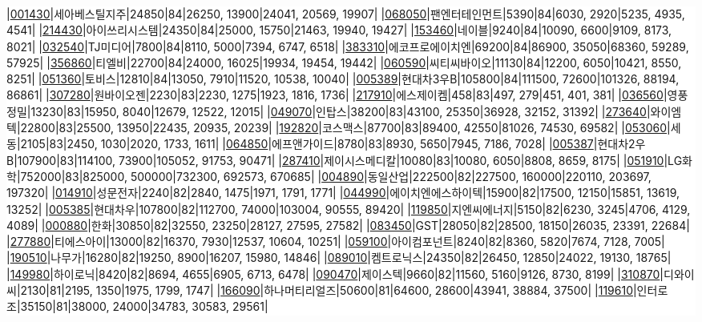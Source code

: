 |[001430](https://finance.daum.net/quotes/A001430)|세아베스틸지주|24850|84|26250, 13900|24041, 20569, 19907|
|[068050](https://finance.daum.net/quotes/A068050)|팬엔터테인먼트|5390|84|6030, 2920|5235, 4935, 4541|
|[214430](https://finance.daum.net/quotes/A214430)|아이쓰리시스템|24350|84|25000, 15750|21463, 19940, 19427|
|[153460](https://finance.daum.net/quotes/A153460)|네이블|9240|84|10090, 6600|9109, 8173, 8021|
|[032540](https://finance.daum.net/quotes/A032540)|TJ미디어|7800|84|8110, 5000|7394, 6747, 6518|
|[383310](https://finance.daum.net/quotes/A383310)|에코프로에이치엔|69200|84|86900, 35050|68360, 59289, 57925|
|[356860](https://finance.daum.net/quotes/A356860)|티엘비|22700|84|24000, 16025|19934, 19454, 19442|
|[060590](https://finance.daum.net/quotes/A060590)|씨티씨바이오|11130|84|12200, 6050|10421, 8550, 8251|
|[051360](https://finance.daum.net/quotes/A051360)|토비스|12810|84|13050, 7910|11520, 10538, 10040|
|[005389](https://finance.daum.net/quotes/A005389)|현대차3우B|105800|84|111500, 72600|101326, 88194, 86861|
|[307280](https://finance.daum.net/quotes/A307280)|원바이오젠|2230|83|2230, 1275|1923, 1816, 1736|
|[217910](https://finance.daum.net/quotes/A217910)|에스제이켐|458|83|497, 279|451, 401, 381|
|[036560](https://finance.daum.net/quotes/A036560)|영풍정밀|13230|83|15950, 8040|12679, 12522, 12015|
|[049070](https://finance.daum.net/quotes/A049070)|인탑스|38200|83|43100, 25350|36928, 32152, 31392|
|[273640](https://finance.daum.net/quotes/A273640)|와이엠텍|22800|83|25500, 13950|22435, 20935, 20239|
|[192820](https://finance.daum.net/quotes/A192820)|코스맥스|87700|83|89400, 42550|81026, 74530, 69582|
|[053060](https://finance.daum.net/quotes/A053060)|세동|2105|83|2450, 1030|2020, 1733, 1611|
|[064850](https://finance.daum.net/quotes/A064850)|에프앤가이드|8780|83|8930, 5650|7945, 7186, 7028|
|[005387](https://finance.daum.net/quotes/A005387)|현대차2우B|107900|83|114100, 73900|105052, 91753, 90471|
|[287410](https://finance.daum.net/quotes/A287410)|제이시스메디칼|10080|83|10080, 6050|8808, 8659, 8175|
|[051910](https://finance.daum.net/quotes/A051910)|LG화학|752000|83|825000, 500000|732300, 692573, 670685|
|[004890](https://finance.daum.net/quotes/A004890)|동일산업|222500|82|227500, 160000|220110, 203697, 197320|
|[014910](https://finance.daum.net/quotes/A014910)|성문전자|2240|82|2840, 1475|1971, 1791, 1771|
|[044990](https://finance.daum.net/quotes/A044990)|에이치엔에스하이텍|15900|82|17500, 12150|15851, 13619, 13252|
|[005385](https://finance.daum.net/quotes/A005385)|현대차우|107800|82|112700, 74000|103004, 90555, 89420|
|[119850](https://finance.daum.net/quotes/A119850)|지엔씨에너지|5150|82|6230, 3245|4706, 4129, 4089|
|[000880](https://finance.daum.net/quotes/A000880)|한화|30850|82|32550, 23250|28127, 27595, 27582|
|[083450](https://finance.daum.net/quotes/A083450)|GST|28050|82|28500, 18150|26035, 23391, 22684|
|[277880](https://finance.daum.net/quotes/A277880)|티에스아이|13000|82|16370, 7930|12537, 10604, 10251|
|[059100](https://finance.daum.net/quotes/A059100)|아이컴포넌트|8240|82|8360, 5820|7674, 7128, 7005|
|[190510](https://finance.daum.net/quotes/A190510)|나무가|16280|82|19250, 8900|16207, 15980, 14846|
|[089010](https://finance.daum.net/quotes/A089010)|켐트로닉스|24350|82|26450, 12850|24022, 19130, 18765|
|[149980](https://finance.daum.net/quotes/A149980)|하이로닉|8420|82|8694, 4655|6905, 6713, 6478|
|[090470](https://finance.daum.net/quotes/A090470)|제이스텍|9660|82|11560, 5160|9126, 8730, 8199|
|[310870](https://finance.daum.net/quotes/A310870)|디와이씨|2130|81|2195, 1350|1975, 1799, 1747|
|[166090](https://finance.daum.net/quotes/A166090)|하나머티리얼즈|50600|81|64600, 28600|43941, 38884, 37500|
|[119610](https://finance.daum.net/quotes/A119610)|인터로조|35150|81|38000, 24000|34783, 30583, 29561|